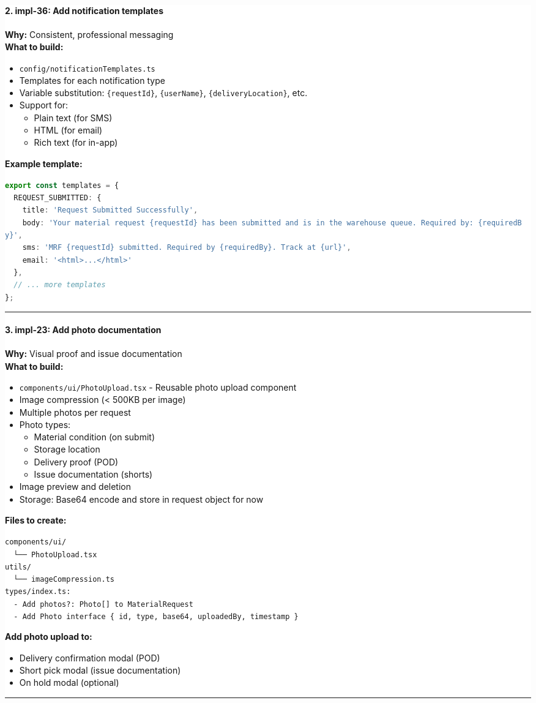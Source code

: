 #### 2. **impl-36: Add notification templates**
**Why:** Consistent, professional messaging  
**What to build:**
- `config/notificationTemplates.ts`
- Templates for each notification type
- Variable substitution: `{requestId}`, `{userName}`, `{deliveryLocation}`, etc.
- Support for:
  - Plain text (for SMS)
  - HTML (for email)
  - Rich text (for in-app)

**Example template:**
```typescript
export const templates = {
  REQUEST_SUBMITTED: {
    title: 'Request Submitted Successfully',
    body: 'Your material request {requestId} has been submitted and is in the warehouse queue. Required by: {requiredBy}',
    sms: 'MRF {requestId} submitted. Required by {requiredBy}. Track at {url}',
    email: '<html>...</html>'
  },
  // ... more templates
};
```

---

#### 3. **impl-23: Add photo documentation**
**Why:** Visual proof and issue documentation  
**What to build:**
- `components/ui/PhotoUpload.tsx` - Reusable photo upload component
- Image compression (< 500KB per image)
- Multiple photos per request
- Photo types:
  - Material condition (on submit)
  - Storage location
  - Delivery proof (POD)
  - Issue documentation (shorts)
- Image preview and deletion
- Storage: Base64 encode and store in request object for now

**Files to create:**
```
components/ui/
  └── PhotoUpload.tsx
utils/
  └── imageCompression.ts
types/index.ts:
  - Add photos?: Photo[] to MaterialRequest
  - Add Photo interface { id, type, base64, uploadedBy, timestamp }
```

**Add photo upload to:**
- Delivery confirmation modal (POD)
- Short pick modal (issue documentation)
- On hold modal (optional)

---